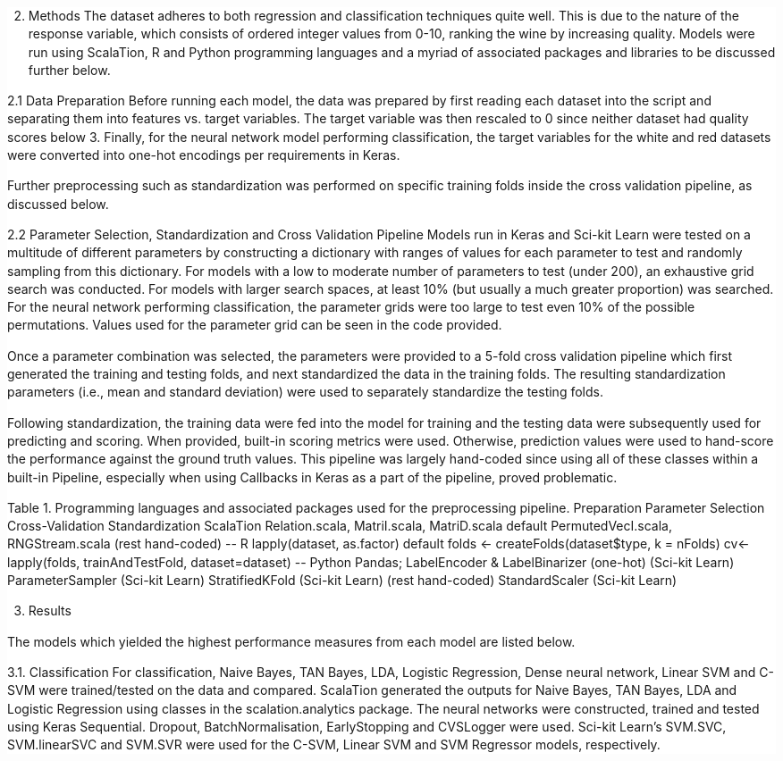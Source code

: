 2. Methods
The dataset adheres to both regression and classification techniques quite well. This is due to the nature of the response variable, which consists of ordered integer values from 0-10, ranking the wine by increasing quality. Models were run using ScalaTion, R and Python programming languages and a myriad of associated packages and libraries to be discussed further below. 

2.1 Data Preparation
Before running each model, the data was prepared by first reading each dataset into the script and separating them into features vs. target variables. The target variable was then rescaled to 0 since neither dataset had quality scores below 3. Finally, for the neural network model performing classification, the target variables for the white and red datasets were converted into one-hot encodings per requirements in Keras. 

Further preprocessing such as standardization was performed on specific training folds inside the cross validation pipeline, as discussed below. 

2.2 Parameter Selection, Standardization and Cross Validation Pipeline
Models run in Keras and Sci-kit Learn were tested on a multitude of different parameters by constructing a dictionary with ranges of values for each parameter to test and randomly sampling from this dictionary. For models with a low to moderate number of parameters to test (under 200), an exhaustive grid search was conducted. For models with larger search spaces, at least 10% (but usually a much greater proportion) was searched. For the neural network performing classification, the parameter grids were too large to test even 10% of the possible permutations. Values used for the parameter grid can be seen in the code provided. 

Once a parameter combination was selected, the parameters were provided to a 5-fold cross validation pipeline which first generated the training and testing folds, and next standardized the data in the training folds. The resulting standardization parameters (i.e., mean and standard deviation) were used to separately standardize the testing folds. 

Following standardization, the training data were fed into the model for training and the testing data were subsequently used for predicting and scoring. When provided, built-in scoring metrics were used. Otherwise, prediction values were used to hand-score the performance against the ground truth values. This pipeline was largely hand-coded since using all of these classes within a built-in Pipeline, especially when using Callbacks in Keras as a part of the pipeline, proved problematic.

Table 1. Programming languages and associated packages used for the preprocessing pipeline.
	Preparation	Parameter Selection	Cross-Validation	Standardization
ScalaTion	Relation.scala, MatriI.scala, MatriD.scala	default	PermutedVecI.scala, RNGStream.scala (rest hand-coded)	--
R	lapply(dataset, as.factor)	default	folds <- createFolds(dataset$type, k = nFolds) cv<-lapply(folds, trainAndTestFold, dataset=dataset)	--
Python	Pandas; LabelEncoder & LabelBinarizer (one-hot) (Sci-kit Learn)	ParameterSampler (Sci-kit Learn)	StratifiedKFold (Sci-kit Learn) (rest hand-coded)	StandardScaler (Sci-kit Learn)

3. Results

The models which yielded the highest performance measures from each model are listed below.

3.1. Classification
For classification, Naive Bayes, TAN Bayes, LDA, Logistic Regression, Dense neural network, Linear SVM and C-SVM were trained/tested on the data and compared. ScalaTion generated the outputs for Naive Bayes, TAN Bayes, LDA and Logistic Regression using classes in the scalation.analytics package. The neural networks were constructed, trained and tested using Keras Sequential. Dropout, BatchNormalisation, EarlyStopping and CVSLogger were used. Sci-kit Learn’s SVM.SVC, SVM.linearSVC and SVM.SVR were used for the C-SVM, Linear SVM and SVM Regressor models, respectively.  
